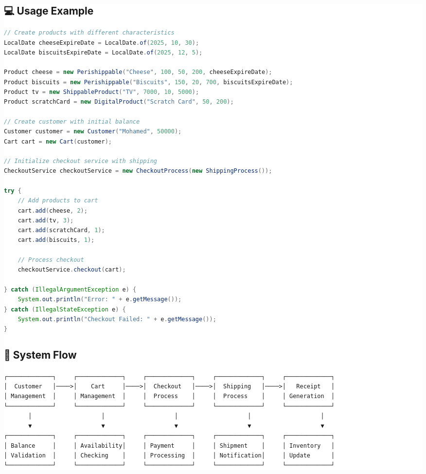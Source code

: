 ## 💻 Usage Example

```java
// Create products with different characteristics
LocalDate cheeseExpireDate = LocalDate.of(2025, 10, 30);
LocalDate biscuitsExpireDate = LocalDate.of(2025, 12, 5);

Product cheese = new Perishippable("Cheese", 100, 50, 200, cheeseExpireDate);
Product biscuits = new Perishippable("Biscuits", 150, 20, 700, biscuitsExpireDate);
Product tv = new ShippableProduct("TV", 7000, 10, 5000);
Product scratchCard = new DigitalProduct("Scratch Card", 50, 200);

// Create customer with initial balance
Customer customer = new Customer("Mohamed", 50000);
Cart cart = new Cart(customer);

// Initialize checkout service with shipping
CheckoutService checkoutService = new CheckoutProcess(new ShippingProcess());

try {
    // Add products to cart
    cart.add(cheese, 2);
    cart.add(tv, 3);
    cart.add(scratchCard, 1);
    cart.add(biscuits, 1);
    
    // Process checkout
    checkoutService.checkout(cart);
    
} catch (IllegalArgumentException e) {
    System.out.println("Error: " + e.getMessage());
} catch (IllegalStateException e) {
    System.out.println("Checkout Failed: " + e.getMessage());
}
```

## 🔄 System Flow

```
┌─────────────┐     ┌─────────────┐     ┌─────────────┐     ┌─────────────┐     ┌─────────────┐
│  Customer   │────>│    Cart     │────>│  Checkout   │────>│  Shipping   │────>│   Receipt   │
│ Management  │     │ Management  │     │  Process    │     │  Process    │     │ Generation  │
└─────────────┘     └─────────────┘     └─────────────┘     └─────────────┘     └─────────────┘
       │                    │                    │                    │                    │
       ▼                    ▼                    ▼                    ▼                    ▼
┌─────────────┐     ┌─────────────┐     ┌─────────────┐     ┌─────────────┐     ┌─────────────┐
│ Balance     │     │ Availability│     │ Payment     │     │ Shipment    │     │ Inventory   │
│ Validation  │     │ Checking    │     │ Processing  │     │ Notification│     │ Update      │
└─────────────┘     └─────────────┘     └─────────────┘     └─────────────┘     └─────────────┘
```
